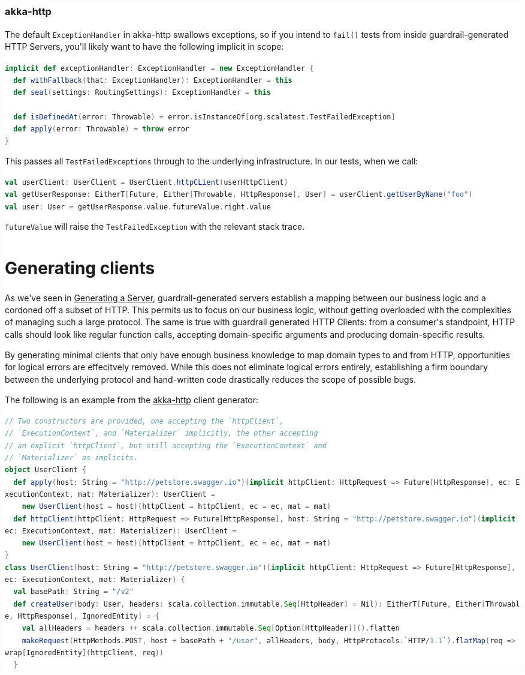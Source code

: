 ### akka-http

The default `ExceptionHandler` in akka-http swallows exceptions, so if you intend to `fail()` tests from inside guardrail-generated HTTP Servers, you'll likely want to have the following implicit in scope:

```scala
implicit def exceptionHandler: ExceptionHandler = new ExceptionHandler {
  def withFallback(that: ExceptionHandler): ExceptionHandler = this
  def seal(settings: RoutingSettings): ExceptionHandler = this

  def isDefinedAt(error: Throwable) = error.isInstanceOf[org.scalatest.TestFailedException]
  def apply(error: Throwable) = throw error
}
```

This passes all `TestFailedExceptions` through to the underlying infrastructure. In our tests, when we call:

```scala
val userClient: UserClient = UserClient.httpCLient(userHttpClient)
val getUserResponse: EitherT[Future, Either[Throwable, HttpResponse], User] = userClient.getUserByName("foo")
val user: User = getUserResponse.value.futureValue.right.value
```

`futureValue` will raise the `TestFailedException` with the relevant stack trace.

Generating clients
==================

As we've seen in [Generating a Server](), guardrail-generated servers establish a mapping between our business logic and a cordoned off a subset of HTTP. This permits us to focus on our business logic, without getting overloaded with the complexities of managing such a large protocol. The same is true with guardrail generated HTTP Clients: from a consumer's standpoint, HTTP calls should look like regular function calls, accepting domain-specific arguments and producing domain-specific results.

By generating minimal clients that only have enough business knowledge to map domain types to and from HTTP, opportunities for logical errors are effecitvely removed. While this does not eliminate logical errors entirely, establishing a firm boundary between the underlying protocol and hand-written code drastically reduces the scope of possible bugs.

The following is an example from the [akka-http](https://github.com/akka/akka-http) client generator:

```scala
// Two constructors are provided, one accepting the `httpClient`,
// `ExecutionContext`, and `Materializer` implicitly, the other accepting
// an explicit `httpClient`, but still accepting the `ExecutionContext` and
// `Materializer` as implicits.
object UserClient {
  def apply(host: String = "http://petstore.swagger.io")(implicit httpClient: HttpRequest => Future[HttpResponse], ec: ExecutionContext, mat: Materializer): UserClient =
    new UserClient(host = host)(httpClient = httpClient, ec = ec, mat = mat)
  def httpClient(httpClient: HttpRequest => Future[HttpResponse], host: String = "http://petstore.swagger.io")(implicit ec: ExecutionContext, mat: Materializer): UserClient =
    new UserClient(host = host)(httpClient = httpClient, ec = ec, mat = mat)
}
class UserClient(host: String = "http://petstore.swagger.io")(implicit httpClient: HttpRequest => Future[HttpResponse], ec: ExecutionContext, mat: Materializer) {
  val basePath: String = "/v2"
  def createUser(body: User, headers: scala.collection.immutable.Seq[HttpHeader] = Nil): EitherT[Future, Either[Throwable, HttpResponse], IgnoredEntity] = {
    val allHeaders = headers ++ scala.collection.immutable.Seq[Option[HttpHeader]]().flatten
    makeRequest(HttpMethods.POST, host + basePath + "/user", allHeaders, body, HttpProtocols.`HTTP/1.1`).flatMap(req => wrap[IgnoredEntity](httpClient, req))
  }
```